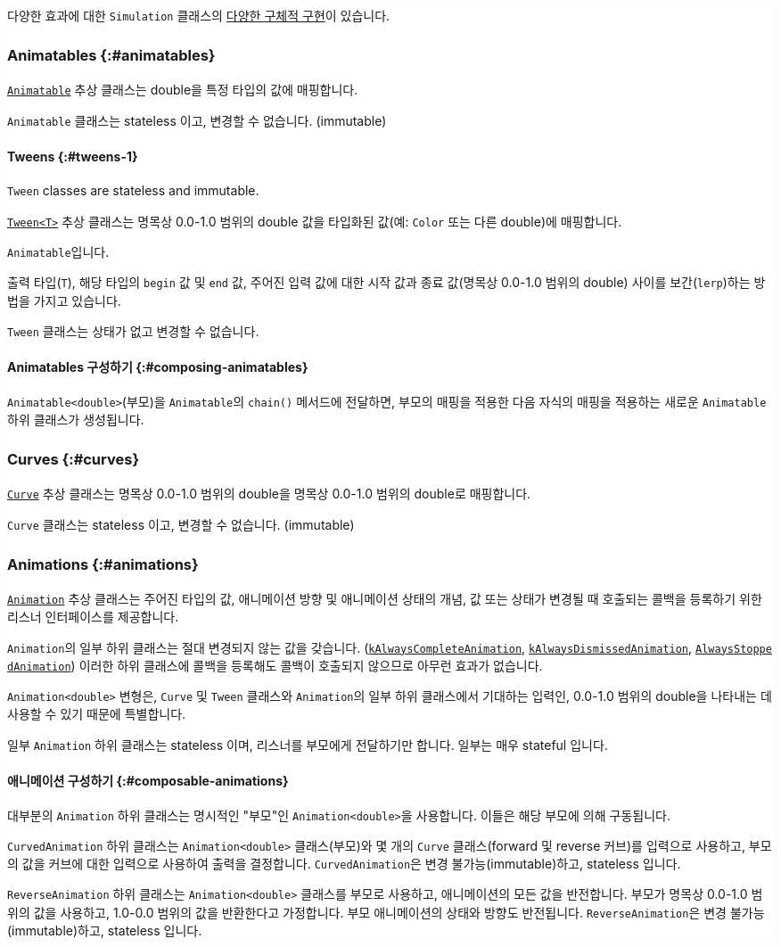 다양한 효과에 대한 `Simulation` 클래스의 [다양한 구체적 구현][various concrete implementations]이 있습니다.

### Animatables {:#animatables}

[`Animatable`][] 추상 클래스는 double을 특정 타입의 값에 매핑합니다.

`Animatable` 클래스는 stateless 이고, 변경할 수 없습니다. (immutable)

#### Tweens {:#tweens-1}

`Tween` classes are stateless and immutable.

[`Tween<T>`][] 추상 클래스는 명목상 0.0-1.0 범위의 double 값을 타입화된 값(예: `Color` 또는 다른 double)에 매핑합니다. 

`Animatable`입니다.

출력 타입(`T`), 해당 타입의 `begin` 값 및 `end` 값, 주어진 입력 값에 대한 시작 값과 종료 값(명목상 0.0-1.0 범위의 double) 사이를 보간(`lerp`)하는 방법을 가지고 있습니다.

`Tween` 클래스는 상태가 없고 변경할 수 없습니다.

#### Animatables 구성하기 {:#composing-animatables}

`Animatable<double>`(부모)을 `Animatable`의 `chain()` 메서드에 전달하면, 
부모의 매핑을 적용한 다음 자식의 매핑을 적용하는 새로운 `Animatable` 하위 클래스가 생성됩니다.

### Curves {:#curves}

[`Curve`][] 추상 클래스는 명목상 0.0-1.0 범위의 double을 명목상 0.0-1.0 범위의 double로 매핑합니다.

`Curve` 클래스는 stateless 이고, 변경할 수 없습니다. (immutable)

### Animations {:#animations}

[`Animation`][] 추상 클래스는 주어진 타입의 값, 애니메이션 방향 및 애니메이션 상태의 개념, 값 또는 상태가 변경될 때 호출되는 콜백을 등록하기 위한 리스너 인터페이스를 제공합니다.

`Animation`의 일부 하위 클래스는 절대 변경되지 않는 값을 갖습니다. ([`kAlwaysCompleteAnimation`][], [`kAlwaysDismissedAnimation`][], [`AlwaysStoppedAnimation`][]) 
이러한 하위 클래스에 콜백을 등록해도 콜백이 호출되지 않으므로 아무런 효과가 없습니다.

`Animation<double>` 변형은, `Curve` 및 `Tween` 클래스와 `Animation`의 일부 하위 클래스에서 기대하는 입력인, 
0.0-1.0 범위의 double을 나타내는 데 사용할 수 있기 때문에 특별합니다.

일부 `Animation` 하위 클래스는 stateless 이며, 리스너를 부모에게 전달하기만 합니다. 일부는 매우 stateful 입니다.

#### 애니메이션 구성하기 {:#composable-animations}

대부분의 `Animation` 하위 클래스는 명시적인 "부모"인 `Animation<double>`을 사용합니다. 
이들은 해당 부모에 의해 구동됩니다.

`CurvedAnimation` 하위 클래스는 `Animation<double>` 클래스(부모)와 몇 개의 `Curve` 클래스(forward 및 reverse 커브)를 입력으로 사용하고, 부모의 값을 커브에 대한 입력으로 사용하여 출력을 결정합니다. 
`CurvedAnimation`은 변경 불가능(immutable)하고, stateless 입니다.

`ReverseAnimation` 하위 클래스는 `Animation<double>` 클래스를 부모로 사용하고, 애니메이션의 모든 값을 반전합니다. 
부모가 명목상 0.0-1.0 범위의 값을 사용하고, 1.0-0.0 범위의 값을 반환한다고 가정합니다. 
부모 애니메이션의 상태와 방향도 반전됩니다. 
`ReverseAnimation`은 변경 불가능(immutable)하고, stateless 입니다.


[`addListener`]: {{site.api}}/flutter/animation/Animation/addListener.html
[`addStatusListener`]: {{site.api}}/flutter/animation/Animation/addStatusListener.html
[`AlwaysStoppedAnimation`]: {{site.api}}/flutter/animation/AlwaysStoppedAnimation-class.html
[`Animatable`]: {{site.api}}/flutter/animation/Animatable-class.html
[`animate`]: {{site.api}}/flutter/animation/Animatable/animate.html
[`AnimatedBuilder`]: {{site.api}}/flutter/widgets/AnimatedBuilder-class.html
[`AnimationController`]: {{site.api}}/flutter/animation/AnimationController-class.html
[`AnimatedWidget`]: {{site.api}}/flutter/widgets/AnimatedWidget-class.html
[`Animation`]: {{site.api}}/flutter/animation/Animation-class.html
[`AnimationStatus`]: {{site.api}}/flutter/animation/AnimationStatus.html
[`begin`]: {{site.api}}/flutter/animation/Tween/begin.html
[`BouncingScrollSimulation`]: {{site.api}}/flutter/widgets/BouncingScrollSimulation-class.html
[`build`]: {{site.api}}/flutter/widgets/AnimatedWidget/build.html
[`ClampingScrollSimulation`]: {{site.api}}/flutter/widgets/ClampingScrollSimulation-class.html
[`ColorTween`]: {{site.api}}/flutter/animation/ColorTween-class.html
[`Curve`]: {{site.api}}/flutter/animation/Curves-class.html
[`CurvedAnimation`]: {{site.api}}/flutter/animation/CurvedAnimation-class.html
[`end`]: {{site.api}}/flutter/animation/Tween/end.html
[`evaluate`]: {{site.api}}/flutter/animation/Animatable/evaluate.html
[`fling`]: {{site.api}}/flutter/animation/AnimationController/fling.html
[`forward`]: {{site.api}}/flutter/animation/AnimationController/forward.html
[`kAlwaysCompleteAnimation`]: {{site.api}}/flutter/animation/kAlwaysCompleteAnimation-constant.html
[`kAlwaysDismissedAnimation`]: {{site.api}}/flutter/animation/kAlwaysDismissedAnimation-constant.html
[`lerp`]: {{site.api}}/flutter/animation/Tween/lerp.html
[`RectTween`]: {{site.api}}/flutter/animation/RectTween-class.html
[`ReverseAnimation`]: {{site.api}}/flutter/animation/ReverseAnimation-class.html
[`scheduleFrameCallback()`]: {{site.api}}/flutter/scheduler/SchedulerBinding/scheduleFrameCallback.html
[`SchedulerBinding`]: {{site.api}}/flutter/scheduler/SchedulerBinding-mixin.html
[`setState`]: {{site.api}}/flutter/widgets/State/setState.html
[`Simulation`]: {{site.api}}/flutter/physics/Simulation-class.html
[`State`]: {{site.api}}/flutter/widgets/State-class.html
[`stop`]: {{site.api}}/flutter/animation/AnimationController/stop.html
[`Ticker`]: {{site.api}}/flutter/scheduler/Ticker-class.html
[`Tween<T>`]: {{site.api}}/flutter/animation/Tween-class.html
[various concrete implementations]: {{site.api}}/flutter/physics/physics-library.html